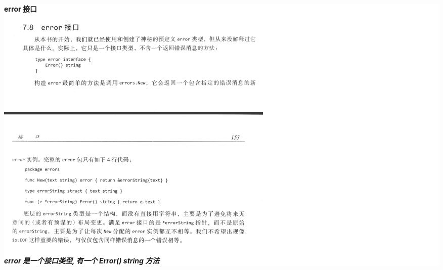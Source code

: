 


#### error 接口

<img src="go_program_note.assets/image-20240725下午55758921.png" alt="image-20240725下午55758921" style="zoom:50%;" />

#####  error 是一个接口类型, 有一个 Error() string 方法
